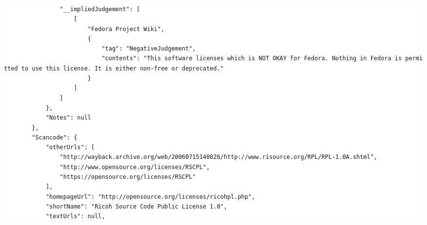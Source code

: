                    "__impliedJudgement": [
                        [
                            "Fedora Project Wiki",
                            {
                                "tag": "NegativeJudgement",
                                "contents": "This software licenses which is NOT OKAY for Fedora. Nothing in Fedora is permitted to use this license. It is either non-free or deprecated."
                            }
                        ]
                    ]
                },
                "Notes": null
            },
            "Scancode": {
                "otherUrls": [
                    "http://wayback.archive.org/web/20060715140826/http://www.risource.org/RPL/RPL-1.0A.shtml",
                    "http://www.opensource.org/licenses/RSCPL",
                    "https://opensource.org/licenses/RSCPL"
                ],
                "homepageUrl": "http://opensource.org/licenses/ricohpl.php",
                "shortName": "Ricoh Source Code Public License 1.0",
                "textUrls": null,